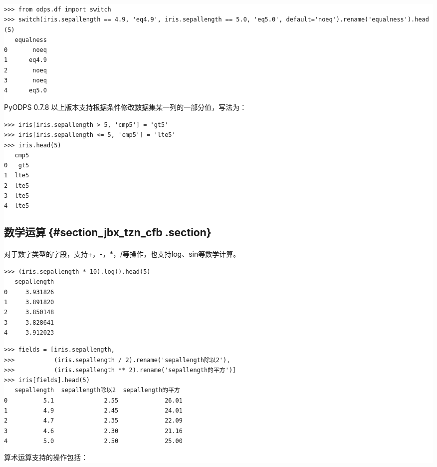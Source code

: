 ```
>>> from odps.df import switch
>>> switch(iris.sepallength == 4.9, 'eq4.9', iris.sepallength == 5.0, 'eq5.0', default='noeq').rename('equalness').head(5)
   equalness
0       noeq
1      eq4.9
2       noeq
3       noeq
4      eq5.0
```

PyODPS 0.7.8 以上版本支持根据条件修改数据集某一列的一部分值，写法为：

```
>>> iris[iris.sepallength > 5, 'cmp5'] = 'gt5'
>>> iris[iris.sepallength <= 5, 'cmp5'] = 'lte5'
>>> iris.head(5)
   cmp5
0   gt5
1  lte5
2  lte5
3  lte5
4  lte5
```

## 数学运算 {#section_jbx_tzn_cfb .section}

对于数字类型的字段，支持+，-，\*，/等操作，也支持log、sin等数学计算。

```
>>> (iris.sepallength * 10).log().head(5)
   sepallength
0     3.931826
1     3.891820
2     3.850148
3     3.828641
4     3.912023
```

```
>>> fields = [iris.sepallength,
>>>           (iris.sepallength / 2).rename('sepallength除以2'),
>>>           (iris.sepallength ** 2).rename('sepallength的平方')]
>>> iris[fields].head(5)
   sepallength  sepallength除以2  sepallength的平方
0          5.1              2.55             26.01
1          4.9              2.45             24.01
2          4.7              2.35             22.09
3          4.6              2.30             21.16
4          5.0              2.50             25.00
```

算术运算支持的操作包括：
